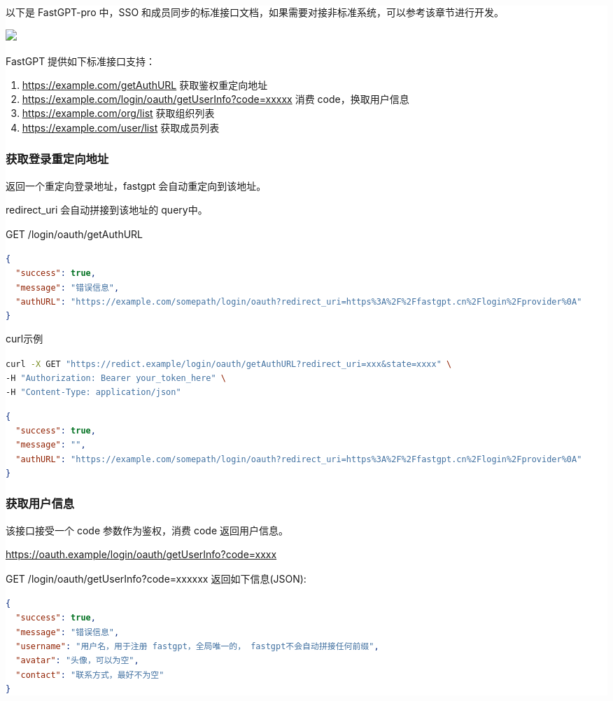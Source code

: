 以下是 FastGPT-pro 中，SSO 和成员同步的标准接口文档，如果需要对接非标准系统，可以参考该章节进行开发。

![](/imgs/sso18.png)

FastGPT 提供如下标准接口支持：

1. https://example.com/getAuthURL 获取鉴权重定向地址
2. https://example.com/login/oauth/getUserInfo?code=xxxxx 消费 code，换取用户信息
3. https://example.com/org/list 获取组织列表
4. https://example.com/user/list 获取成员列表

### 获取登录重定向地址

返回一个重定向登录地址，fastgpt 会自动重定向到该地址。

redirect_uri  会自动拼接到该地址的 query中。

GET /login/oauth/getAuthURL
```JSON
{
  "success": true,
  "message": "错误信息",
  "authURL": "https://example.com/somepath/login/oauth?redirect_uri=https%3A%2F%2Ffastgpt.cn%2Flogin%2Fprovider%0A"
}
```

curl示例

```bash
curl -X GET "https://redict.example/login/oauth/getAuthURL?redirect_uri=xxx&state=xxxx" \
-H "Authorization: Bearer your_token_here" \
-H "Content-Type: application/json"
```

```JSON
{
  "success": true,
  "message": "",
  "authURL": "https://example.com/somepath/login/oauth?redirect_uri=https%3A%2F%2Ffastgpt.cn%2Flogin%2Fprovider%0A"
}
```

### 获取用户信息

该接口接受一个 code 参数作为鉴权，消费 code 返回用户信息。

https://oauth.example/login/oauth/getUserInfo?code=xxxx

GET /login/oauth/getUserInfo?code=xxxxxx
返回如下信息(JSON):

```JSON
{
  "success": true,
  "message": "错误信息",
  "username": "用户名，用于注册 fastgpt，全局唯一的， fastgpt不会自动拼接任何前缀",
  "avatar": "头像，可以为空",
  "contact": "联系方式，最好不为空"
}
```
